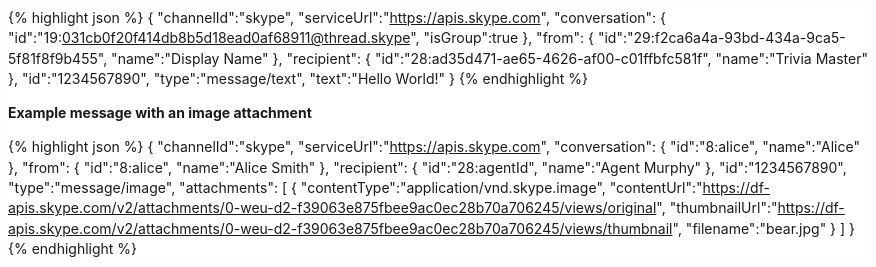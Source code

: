 {% highlight json %}
    {
        "channelId":"skype",
        "serviceUrl":"https://apis.skype.com",
        "conversation": {
            "id":"19:031cb0f20f414db8b5d18ead0af68911@thread.skype",
            "isGroup":true
    },
        "from": {
                "id":"29:f2ca6a4a-93bd-434a-9ca5-5f81f8f9b455",
                "name":"Display Name"
        },
        "recipient": {
            "id":"28:ad35d471-ae65-4626-af00-c01ffbfc581f",
            "name":"Trivia Master"
        },
        "id":"1234567890",
        "type":"message/text",
        "text":"Hello World!"
    }
{% endhighlight %}

**Example message with an image attachment**


{% highlight json %}
    {
        "channelId":"skype",
        "serviceUrl":"https://apis.skype.com",
        "conversation": {
            "id":"8:alice",
            "name":"Alice"
    },
        "from": {
            "id":"8:alice",
            "name":"Alice Smith"
        },
        "recipient": {
            "id":"28:agentId",
            "name":"Agent Murphy"
        },
        "id":"1234567890",
        "type":"message/image",
        "attachments": [
            {
                "contentType":"application/vnd.skype.image",
                "contentUrl":"https://df-apis.skype.com/v2/attachments/0-weu-d2-f39063e875fbee9ac0ec28b70a706245/views/original",
                "thumbnailUrl":"https://df-apis.skype.com/v2/attachments/0-weu-d2-f39063e875fbee9ac0ec28b70a706245/views/thumbnail",
                "filename":"bear.jpg"
            }
        ]
    }
{% endhighlight %}

